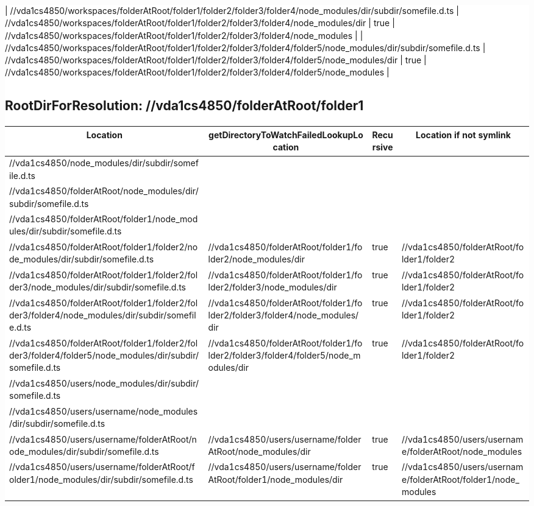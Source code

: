 | //vda1cs4850/workspaces/folderAtRoot/folder1/folder2/folder3/folder4/node_modules/dir/subdir/somefile.d.ts            | //vda1cs4850/workspaces/folderAtRoot/folder1/folder2/folder3/folder4/node_modules/dir                                 | true      | //vda1cs4850/workspaces/folderAtRoot/folder1/folder2/folder3/folder4/node_modules                                     |
| //vda1cs4850/workspaces/folderAtRoot/folder1/folder2/folder3/folder4/folder5/node_modules/dir/subdir/somefile.d.ts    | //vda1cs4850/workspaces/folderAtRoot/folder1/folder2/folder3/folder4/folder5/node_modules/dir                         | true      | //vda1cs4850/workspaces/folderAtRoot/folder1/folder2/folder3/folder4/folder5/node_modules                             |

## RootDirForResolution: //vda1cs4850/folderAtRoot/folder1

| Location                                                                                                              | getDirectoryToWatchFailedLookupLocation                                                                               | Recursive | Location if not symlink                                                                                               |
| --------------------------------------------------------------------------------------------------------------------- | --------------------------------------------------------------------------------------------------------------------- | --------- | --------------------------------------------------------------------------------------------------------------------- |
| //vda1cs4850/node_modules/dir/subdir/somefile.d.ts                                                                    |                                                                                                                       |           |                                                                                                                       |
| //vda1cs4850/folderAtRoot/node_modules/dir/subdir/somefile.d.ts                                                       |                                                                                                                       |           |                                                                                                                       |
| //vda1cs4850/folderAtRoot/folder1/node_modules/dir/subdir/somefile.d.ts                                               |                                                                                                                       |           |                                                                                                                       |
| //vda1cs4850/folderAtRoot/folder1/folder2/node_modules/dir/subdir/somefile.d.ts                                       | //vda1cs4850/folderAtRoot/folder1/folder2/node_modules/dir                                                            | true      | //vda1cs4850/folderAtRoot/folder1/folder2                                                                             |
| //vda1cs4850/folderAtRoot/folder1/folder2/folder3/node_modules/dir/subdir/somefile.d.ts                               | //vda1cs4850/folderAtRoot/folder1/folder2/folder3/node_modules/dir                                                    | true      | //vda1cs4850/folderAtRoot/folder1/folder2                                                                             |
| //vda1cs4850/folderAtRoot/folder1/folder2/folder3/folder4/node_modules/dir/subdir/somefile.d.ts                       | //vda1cs4850/folderAtRoot/folder1/folder2/folder3/folder4/node_modules/dir                                            | true      | //vda1cs4850/folderAtRoot/folder1/folder2                                                                             |
| //vda1cs4850/folderAtRoot/folder1/folder2/folder3/folder4/folder5/node_modules/dir/subdir/somefile.d.ts               | //vda1cs4850/folderAtRoot/folder1/folder2/folder3/folder4/folder5/node_modules/dir                                    | true      | //vda1cs4850/folderAtRoot/folder1/folder2                                                                             |
| //vda1cs4850/users/node_modules/dir/subdir/somefile.d.ts                                                              |                                                                                                                       |           |                                                                                                                       |
| //vda1cs4850/users/username/node_modules/dir/subdir/somefile.d.ts                                                     |                                                                                                                       |           |                                                                                                                       |
| //vda1cs4850/users/username/folderAtRoot/node_modules/dir/subdir/somefile.d.ts                                        | //vda1cs4850/users/username/folderAtRoot/node_modules/dir                                                             | true      | //vda1cs4850/users/username/folderAtRoot/node_modules                                                                 |
| //vda1cs4850/users/username/folderAtRoot/folder1/node_modules/dir/subdir/somefile.d.ts                                | //vda1cs4850/users/username/folderAtRoot/folder1/node_modules/dir                                                     | true      | //vda1cs4850/users/username/folderAtRoot/folder1/node_modules                                                         |